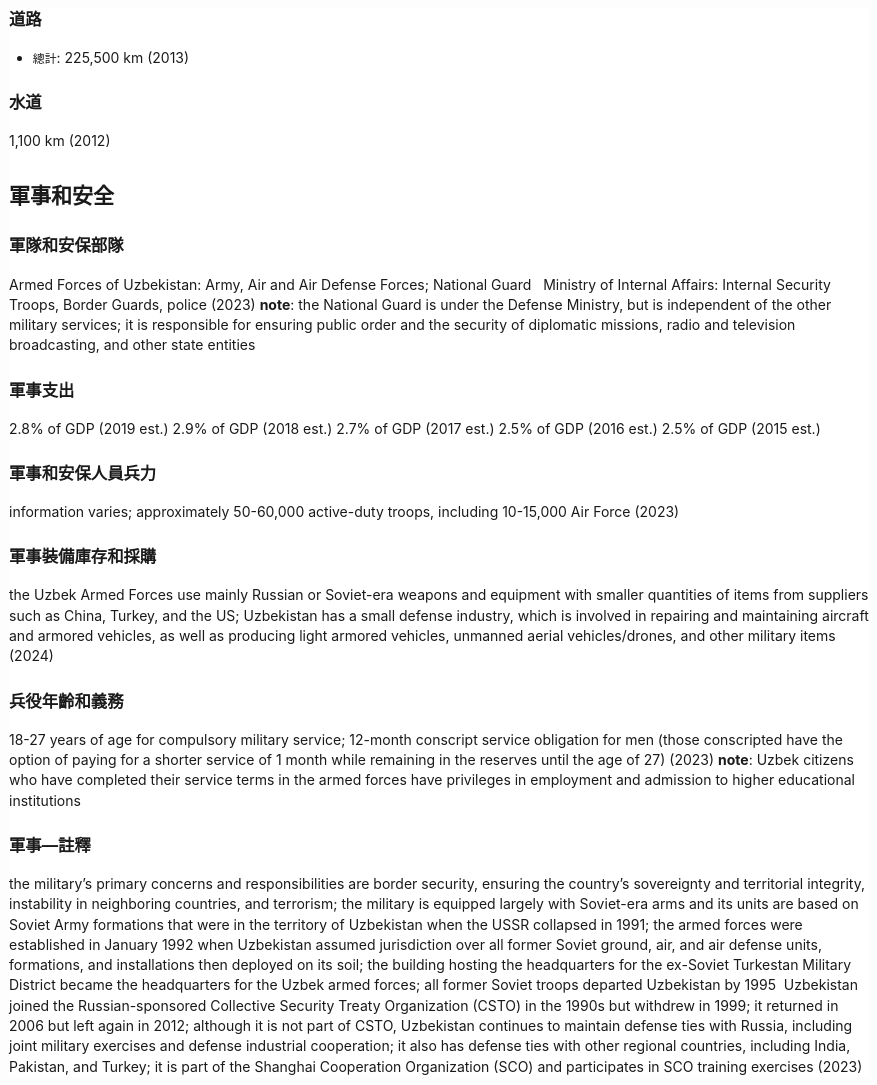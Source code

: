 ### 道路
- `總計`: 225,500 km (2013)

### 水道
1,100 km (2012)

## 軍事和安全

### 軍隊和安保部隊
Armed Forces of Uzbekistan: Army, Air and Air Defense Forces; National Guard   Ministry of Internal Affairs: Internal Security Troops, Border Guards, police (2023)
**note**:  the National Guard is under the Defense Ministry, but is independent of the other military services; it is responsible for ensuring public order and the security of diplomatic missions, radio and television broadcasting, and other state entities

### 軍事支出
2.8% of GDP (2019 est.)
2.9% of GDP (2018 est.)
2.7% of GDP (2017 est.)
2.5% of GDP (2016 est.)
2.5% of GDP (2015 est.)

### 軍事和安保人員兵力
information varies; approximately 50-60,000 active-duty troops, including 10-15,000 Air Force (2023)

### 軍事裝備庫存和採購
the Uzbek Armed Forces use mainly Russian or Soviet-era weapons and equipment with smaller quantities of items from suppliers such as China, Turkey, and the US; Uzbekistan has a small defense industry, which is involved in repairing and maintaining aircraft and armored vehicles, as well as producing light armored vehicles, unmanned aerial vehicles/drones, and other military items (2024)

### 兵役年齡和義務
18-27 years of age for compulsory military service; 12-month conscript service obligation for men (those conscripted have the option of paying for a shorter service of 1 month while remaining in the reserves until the age of 27) (2023)
**note**:  Uzbek citizens who have completed their service terms in the armed forces have privileges in employment and admission to higher educational institutions

### 軍事—註釋
the military’s primary concerns and responsibilities are border security, ensuring the country’s sovereignty and territorial integrity, instability in neighboring countries, and terrorism; the military is equipped largely with Soviet-era arms and its units are based on Soviet Army formations that were in the territory of Uzbekistan when the USSR collapsed in 1991; the armed forces were established in January 1992 when Uzbekistan assumed jurisdiction over all former Soviet ground, air, and air defense units, formations, and installations then deployed on its soil; the building hosting the headquarters for the ex-Soviet Turkestan Military District became the headquarters for the Uzbek armed forces; all former Soviet troops departed Uzbekistan by 1995  Uzbekistan joined the Russian-sponsored Collective Security Treaty Organization (CSTO) in the 1990s but withdrew in 1999; it returned in 2006 but left again in 2012; although it is not part of CSTO, Uzbekistan continues to maintain defense ties with Russia, including joint military exercises and defense industrial cooperation; it also has defense ties with other regional countries, including India, Pakistan, and Turkey; it is part of the Shanghai Cooperation Organization (SCO) and participates in SCO training exercises (2023)
